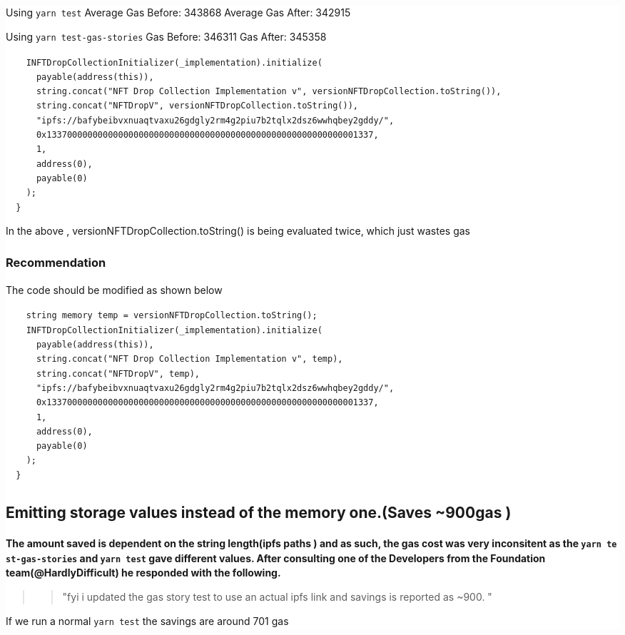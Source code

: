 Using `yarn test`
Average Gas Before: 343868
Average Gas After: 342915

Using `yarn test-gas-stories`
Gas Before: 346311
Gas After: 345358

```solidity
    INFTDropCollectionInitializer(_implementation).initialize(
      payable(address(this)),
      string.concat("NFT Drop Collection Implementation v", versionNFTDropCollection.toString()),
      string.concat("NFTDropV", versionNFTDropCollection.toString()),
      "ipfs://bafybeibvxnuaqtvaxu26gdgly2rm4g2piu7b2tqlx2dsz6wwhqbey2gddy/",
      0x1337000000000000000000000000000000000000000000000000000000001337,
      1,
      address(0),
      payable(0)
    );
  }
```

In the above , versionNFTDropCollection.toString() is being evaluated twice, which just wastes gas

### Recommendation

The code should be modified as shown below

```solidity
    string memory temp = versionNFTDropCollection.toString();
    INFTDropCollectionInitializer(_implementation).initialize(
      payable(address(this)),
      string.concat("NFT Drop Collection Implementation v", temp),
      string.concat("NFTDropV", temp),
      "ipfs://bafybeibvxnuaqtvaxu26gdgly2rm4g2piu7b2tqlx2dsz6wwhqbey2gddy/",
      0x1337000000000000000000000000000000000000000000000000000000001337,
      1,
      address(0),
      payable(0)
    );
  }
```

## Emitting storage values instead of the memory one.(Saves ~900gas )

**The amount saved is dependent on the string length(ipfs paths ) and as such, the gas cost was very inconsitent as the `yarn test-gas-stories` and `yarn test` gave different values.
After consulting one of the Developers from the Foundation team(@HardlyDifficult) he responded with the following.**

> > "fyi i updated the gas story test to use an actual ipfs link and savings is reported as ~900. "

If we run a normal `yarn test` the savings are around 701 gas
